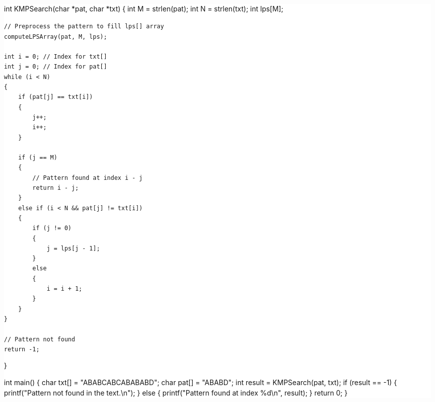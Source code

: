 int KMPSearch(char *pat, char *txt)
{
    int M = strlen(pat);
    int N = strlen(txt);
    int lps[M];

    // Preprocess the pattern to fill lps[] array
    computeLPSArray(pat, M, lps);

    int i = 0; // Index for txt[]
    int j = 0; // Index for pat[]
    while (i < N)
    {
        if (pat[j] == txt[i])
        {
            j++;
            i++;
        }

        if (j == M)
        {
            // Pattern found at index i - j
            return i - j;
        }
        else if (i < N && pat[j] != txt[i])
        {
            if (j != 0)
            {
                j = lps[j - 1];
            }
            else
            {
                i = i + 1;
            }
        }
    }

    // Pattern not found
    return -1;
}

int main()
{
    char txt[] = "ABABCABCABABABD";
    char pat[] = "ABABD";
    int result = KMPSearch(pat, txt);
    if (result == -1)
    {
        printf("Pattern not found in the text.\n");
    }
    else
    {
        printf("Pattern found at index %d\n", result);
    }
    return 0;
}
